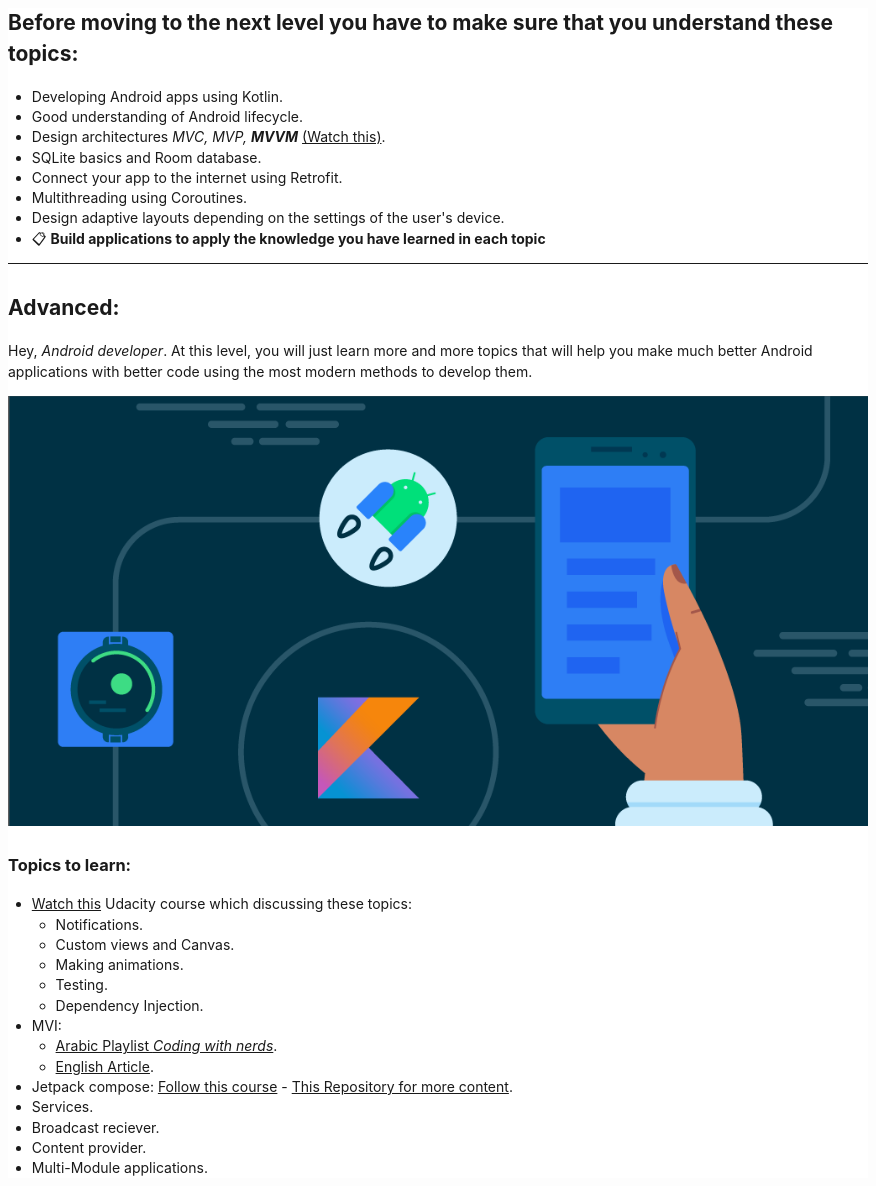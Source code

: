 ## Before moving to the next level you have to make sure that you understand these topics:
- Developing Android apps using Kotlin.
- Good understanding of Android lifecycle.
- Design architectures *MVC, MVP, **MVVM***  [(Watch this)](https://www.youtube.com/playlist?list=PLe_W3T1SDsYgXzPjQK91xnOaF1iF3KDJ3).
- SQLite basics and Room database.
- Connect your app to the internet using Retrofit.
- Multithreading using Coroutines.
- Design adaptive layouts depending on the settings of the user's device.
- :clipboard: **Build applications to apply the knowledge you have learned in each topic**

---

## Advanced:
Hey, *Android developer*. At this level, you will just learn more and more topics that will help you make much better Android applications with better code using the most modern methods to develop them.

![Android Advanced](images/Android%20Advanced.png)

### Topics to learn:
* [Watch this](https://www.udacity.com/course/advanced-android-with-kotlin--ud940) Udacity course which discussing these topics:
  * Notifications.
  * Custom views and Canvas.
  * Making animations.
  * Testing.
  * Dependency Injection.
* MVI:
  * [Arabic Playlist *Coding with nerds*](https://www.youtube.com/playlist?list=PLXjbGq0ERjFrtwxjYICoXCbHXLTd8qgM-).
  * [English Article](https://www.raywenderlich.com/817602-mvi-architecture-for-android-tutorial-getting-started).
* Jetpack compose: [Follow this course](https://developer.android.com/courses/pathways/compose) - [This Repository for more content](https://github.com/jetpack-compose/jetpack-compose-awesome).
* Services.
* Broadcast reciever.
* Content provider.
* Multi-Module applications.